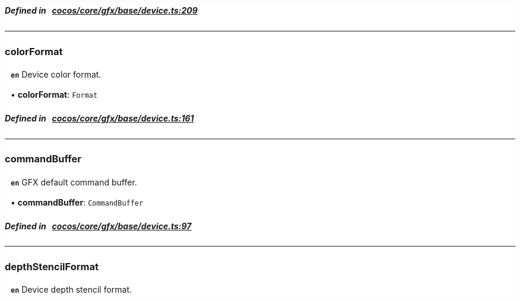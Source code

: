 ##### Defined in &nbsp;   [cocos/core/gfx/base/device.ts:209](https://github.com/cocos-creator/engine/blob/c7bf6b8a9/cocos/core/gfx/base/device.ts#L209)&nbsp;


___


### colorFormat
<div style="margin-left: 10px;">




**`en`** Device color format.




•  **colorFormat**:
 ``Format`` 
</div>

##### Defined in &nbsp;   [cocos/core/gfx/base/device.ts:161](https://github.com/cocos-creator/engine/blob/c7bf6b8a9/cocos/core/gfx/base/device.ts#L161)&nbsp;


___


### commandBuffer
<div style="margin-left: 10px;">




**`en`** GFX default command buffer.




•  **commandBuffer**:
 ``CommandBuffer`` 
</div>

##### Defined in &nbsp;   [cocos/core/gfx/base/device.ts:97](https://github.com/cocos-creator/engine/blob/c7bf6b8a9/cocos/core/gfx/base/device.ts#L97)&nbsp;


___


### depthStencilFormat
<div style="margin-left: 10px;">




**`en`** Device depth stencil format.


